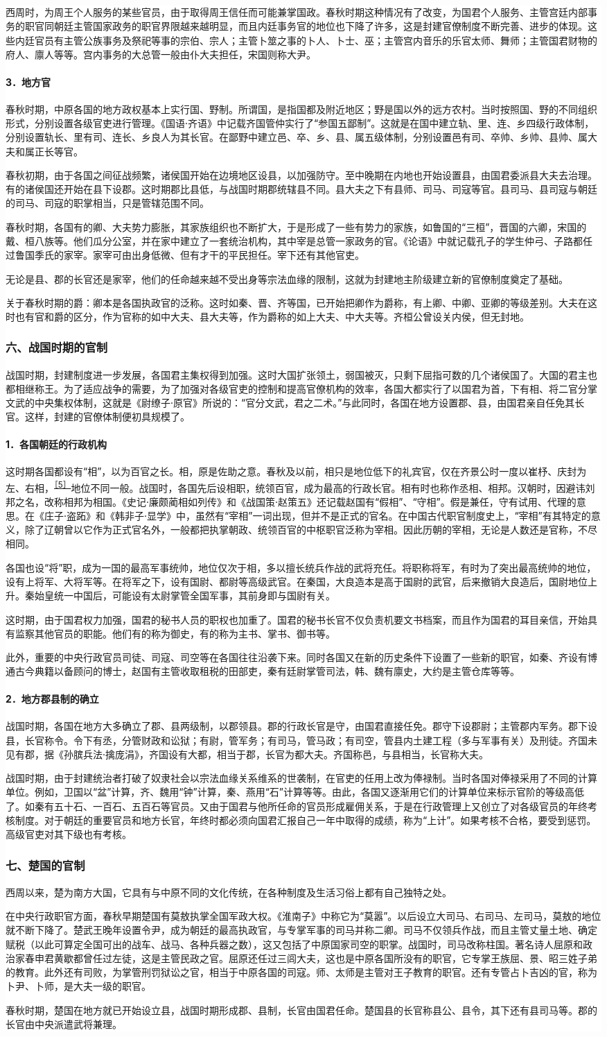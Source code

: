 <p class="indent">西周时，为周王个人服务的某些官员，由于取得周王信任而可能兼掌国政。春秋时期这种情况有了改变，为国君个人服务、主管宫廷内部事务的职官同朝廷主管国家政务的职官界限越来越明显，而且内廷事务官的地位也下降了许多，这是封建官僚制度不断完善、进步的体现。这些内廷官员有主管公族事务及祭祀等事的宗伯、宗人；主管卜筮之事的卜人、卜士、巫；主管宫内音乐的乐官太师、舞师；主管国君财物的府人、廪人等等。宫内事务的大总管一般由仆大夫担任，宋国则称大尹。</p>
<h4 class="left2">3．地方官</h4>
<p class="indent">春秋时期，中原各国的地方政权基本上实行国、野制。所谓国，是指国都及附近地区；野是国以外的远方农村。当时按照国、野的不同组织形式，分别设置各级官吏进行管理。《国语·齐语》中记载齐国管仲实行了“参国五鄙制”。这就是在国中建立轨、里、连、乡四级行政体制，分别设置轨长、里有司、连长、乡良人为其长官。在鄙野中建立邑、卒、乡、县、属五级体制，分别设置邑有司、卒帅、乡帅、县帅、属大夫和属正长等官。</p>
<p class="indent">春秋初期，由于各国之间征战频繁，诸侯国开始在边境地区设县，以加强防守。至中晚期在内地也开始设置县，由国君委派县大夫去治理。有的诸侯国还开始在县下设郡。这时期郡比县低，与战国时期郡统辖县不同。县大夫之下有县师、司马、司寇等官。县司马、县司寇与朝廷的司马、司寇的职掌相当，只是管辖范围不同。</p>
<p class="indent">春秋时期，各国有的卿、大夫势力膨胀，其家族组织也不断扩大，于是形成了一些有势力的家族，如鲁国的“三桓”，晋国的六卿，宋国的戴、桓八族等。他们瓜分公室，并在家中建立了一套统治机构，其中宰是总管一家政务的官。《论语》中就记载孔子的学生仲弓、子路都任过鲁国季氏的家宰。家宰可由出身低微、但有才干的平民担任。宰下还有其他官吏。</p>
<p class="indent">无论是县、郡的长官还是家宰，他们的任命越来越不受出身等宗法血缘的限制，这就为封建地主阶级建立新的官僚制度奠定了基础。</p>
<p class="indent">关于春秋时期的爵：卿本是各国执政官的泛称。这时如秦、晋、齐等国，已开始把卿作为爵称，有上卿、中卿、亚卿的等级差别。大夫在这时也有官和爵的<a id="page205"></a>区分，作为官称的如中大夫、县大夫等，作为爵称的如上大夫、中大夫等。齐桓公曾设关内侯，但无封地。</p>
<h3 class="left1">六、战国时期的官制</h3>
<p class="indent">战国时期，封建制度进一步发展，各国君主集权得到加强。这时大国扩张领土，弱国被灭，只剩下屈指可数的几个诸侯国了。大国的君主也都相继称王。为了适应战争的需要，为了加强对各级官吏的控制和提高官僚机构的效率，各国大都实行了以国君为首，下有相、将二官分掌文武的中央集权体制，这就是《尉缭子·原官》所说的：“官分文武，君之二术。”与此同时，各国在地方设置郡、县，由国君亲自任免其长官。这样，封建的官僚体制便初具规模了。</p>
<h4 class="left2">1．各国朝廷的行政机构</h4>
<p class="indent">这时期各国都设有“相”，以为百官之长。相，原是佐助之意。春秋及以前，相只是地位低下的礼宾官，仅在齐景公时一度以崔杼、庆封为左、右相，<sup class="calibre33"><a href="part0040.html#fn209" id="fnref209">［5］</a></sup>地位不同一般。战国时，各国先后设相职，统领百官，成为最高的行政长官。相有时也称作丞相、相邦。汉朝时，因避讳刘邦之名，改称相邦为相国。《史记·廉颇蔺相如列传》和《战国策·赵策五》还记载赵国有“假相”、“守相”。假是兼任，守有试用、代理的意思。在《庄子·盗跖》和《韩非子·显学》中，虽然有“宰相”一词出现，但并不是正式的官名。在中国古代职官制度史上，“宰相”有其特定的意义，除了辽朝曾以它作为正式官名外，一般都把执掌朝政、统领百官的中枢职官泛称为宰相。因此历朝的宰相，无论是人数还是官称，不尽相同。</p>
<p class="indent">各国也设“将”职，成为一国的最高军事统帅，地位仅次于相，多以擅长统兵作战的武将充任。将职称将军，有时为了突出最高统帅的地位，设有上将军、大将军等。在将军之下，设有国尉、都尉等高级武官。在秦国，大良造本是高于国尉的武官，后来撤销大良造后，国尉地位上升。秦始皇统一中国后，可能设有太尉掌管全国军事，其前身即与国尉有关。</p>
<p class="indent">这时期，由于国君权力加强，国君的秘书人员的职权也加重了。国君的秘书长官不仅负责机要文书档案，而且作为国君的耳目亲信，开始具有监察其他官员的职能。他们有的称为御史，有的称为主书、掌书、御书等。</p>
<p class="indent">此外，重要的中央行政官员司徒、司寇、司空等在各国往往沿袭下来。同时<a id="page206"></a>各国又在新的历史条件下设置了一些新的职官，如秦、齐设有博通古今典籍以备顾问的博士，赵国有主管收取租税的田部吏，秦有廷尉掌管司法，韩、魏有廪史，大约是主管仓库等等。</p>
<h4 class="left2">2．地方郡县制的确立</h4>
<p class="indent">战国时期，各国在地方大多确立了郡、县两级制，以郡领县。郡的行政长官是守，由国君直接任免。郡守下设郡尉；主管郡内军务。郡下设县，长官称令。令下有丞，分管财政和讼狱；有尉，管军务；有司马，管马政；有司空，管县内土建工程（多与军事有关）及刑徒。齐国未见有郡，据《孙膑兵法·擒庞涓》，齐国设有大都，相当于郡，长官为都大夫。齐国称邑，与县相当，长官称大夫。</p>
<p class="indent">战国时期，由于封建统治者打破了奴隶社会以宗法血缘关系维系的世袭制，在官吏的任用上改为俸禄制。当时各国对俸禄采用了不同的计算单位。例如，卫国以“盆”计算，齐、魏用“钟”计算，秦、燕用“石”计算等等。由此，各国又逐渐用它们的计算单位来标示官阶的等级高低了。如秦有五十石、一百石、五百石等官员。又由于国君与他所任命的官员形成雇佣关系，于是在行政管理上又创立了对各级官员的年终考核制度。对于朝廷的重要官员和地方长官，年终时都必须向国君汇报自己一年中取得的成绩，称为“上计”。如果考核不合格，要受到惩罚。高级官吏对其下级也有考核。</p>
<h3 class="left1">七、楚国的官制</h3>
<p class="indent">西周以来，楚为南方大国，它具有与中原不同的文化传统，在各种制度及生活习俗上都有自己独特之处。</p>
<p class="indent">在中央行政职官方面，春秋早期楚国有莫敖执掌全国军政大权。《淮南子》中称它为“莫嚣”。以后设立大司马、右司马、左司马，莫敖的地位就不断下降了。楚武王晚年设置令尹，成为朝廷的最高执政官，与专掌军事的司马并称二卿。司马不仅领兵作战，而且主管丈量土地、确定赋税（以此可算定全国可出的战车、战马、各种兵器之数），这又包括了中原国家司空的职掌。战国时，司马改称柱国。著名诗人屈原和政治家春申君黄歇都曾任过左徒，这是主管民政之官。屈原还任过三闾大夫，这也是中原各国所没有的职官，它专掌王族屈、景、昭三姓子弟的教育。此外还有司败，为掌管刑罚狱讼之官，相当于中原各国的司寇。师、太师是主管对王子教育的职官。还有专管占卜吉凶的官，称为卜尹、卜师，是大夫一级的职官。</p>
<p class="indent"><a id="page207"></a>春秋时期，楚国在地方就已开始设立县，战国时期形成郡、县制，长官由国君任命。楚国县的长官称县公、县令，其下还有县司马等。郡的长官由中央派遣武将兼理。</p>
</div>
</body>
</html>
